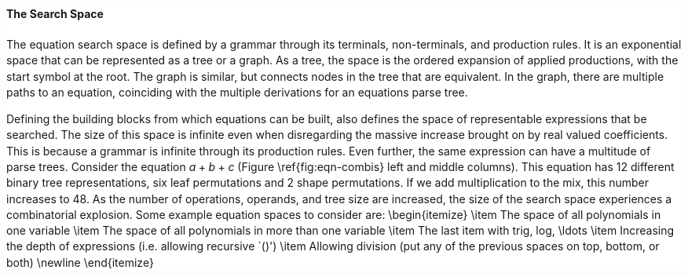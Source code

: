 





#### The Search Space

The equation search space is defined
by a grammar through its terminals,
non-terminals, and production rules.
It is an exponential space that
can be represented as a tree or a graph.
As a tree, the space is the ordered expansion of applied productions,
with the start symbol at the root.
The graph is similar, but connects
nodes in the tree that are equivalent.
In the graph, there are multiple paths
to an equation, coinciding with the multiple
derivations for an equations parse tree.

Defining the building blocks 
from which equations can be built,
also defines the space
of representable expressions
that be searched.
The size of this space is infinite
even when disregarding the 
massive increase brought on by real valued coefficients.
This is because a grammar is infinite
through its production rules.
Even further, the same expression
can have a multitude of parse trees.
Consider the equation $a+b+c$ (Figure \ref{fig:eqn-combis} left and middle columns). 
This equation has 12 different binary tree representations,
six leaf permutations and 2 shape permutations.
If we add multiplication to the mix,
this number increases to 48.
As the number of operations,
operands, and tree size are increased,
the size of the search space
experiences a combinatorial explosion.
Some example equation spaces to consider are: 
\begin{itemize}
\item The space of all polynomials in one variable
\item The space of all polynomials in more than one variable
\item The last item with trig, log, \ldots 
\item Increasing the depth of expressions (i.e. allowing recursive `()') 
\item Allowing division (put any of the previous spaces on top, bottom, or both) 
\newline
\end{itemize}





